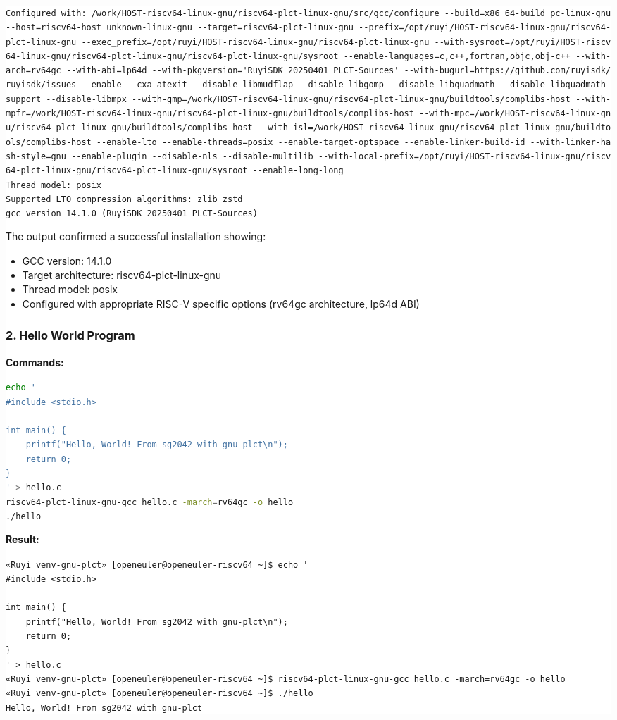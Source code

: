 ```log
Configured with: /work/HOST-riscv64-linux-gnu/riscv64-plct-linux-gnu/src/gcc/configure --build=x86_64-build_pc-linux-gnu --host=riscv64-host_unknown-linux-gnu --target=riscv64-plct-linux-gnu --prefix=/opt/ruyi/HOST-riscv64-linux-gnu/riscv64-plct-linux-gnu --exec_prefix=/opt/ruyi/HOST-riscv64-linux-gnu/riscv64-plct-linux-gnu --with-sysroot=/opt/ruyi/HOST-riscv64-linux-gnu/riscv64-plct-linux-gnu/riscv64-plct-linux-gnu/sysroot --enable-languages=c,c++,fortran,objc,obj-c++ --with-arch=rv64gc --with-abi=lp64d --with-pkgversion='RuyiSDK 20250401 PLCT-Sources' --with-bugurl=https://github.com/ruyisdk/ruyisdk/issues --enable-__cxa_atexit --disable-libmudflap --disable-libgomp --disable-libquadmath --disable-libquadmath-support --disable-libmpx --with-gmp=/work/HOST-riscv64-linux-gnu/riscv64-plct-linux-gnu/buildtools/complibs-host --with-mpfr=/work/HOST-riscv64-linux-gnu/riscv64-plct-linux-gnu/buildtools/complibs-host --with-mpc=/work/HOST-riscv64-linux-gnu/riscv64-plct-linux-gnu/buildtools/complibs-host --with-isl=/work/HOST-riscv64-linux-gnu/riscv64-plct-linux-gnu/buildtools/complibs-host --enable-lto --enable-threads=posix --enable-target-optspace --enable-linker-build-id --with-linker-hash-style=gnu --enable-plugin --disable-nls --disable-multilib --with-local-prefix=/opt/ruyi/HOST-riscv64-linux-gnu/riscv64-plct-linux-gnu/riscv64-plct-linux-gnu/sysroot --enable-long-long
Thread model: posix
Supported LTO compression algorithms: zlib zstd
gcc version 14.1.0 (RuyiSDK 20250401 PLCT-Sources) 
```

The output confirmed a successful installation showing:
- GCC version: 14.1.0
- Target architecture: riscv64-plct-linux-gnu
- Thread model: posix
- Configured with appropriate RISC-V specific options (rv64gc architecture, lp64d ABI)

### 2. Hello World Program

**Commands:**

```bash
echo ' 
#include <stdio.h>

int main() {
    printf("Hello, World! From sg2042 with gnu-plct\n");
    return 0;
}
' > hello.c
riscv64-plct-linux-gnu-gcc hello.c -march=rv64gc -o hello
./hello 
```

**Result:**

```log
«Ruyi venv-gnu-plct» [openeuler@openeuler-riscv64 ~]$ echo '
#include <stdio.h>

int main() {
    printf("Hello, World! From sg2042 with gnu-plct\n");
    return 0;
}
' > hello.c
«Ruyi venv-gnu-plct» [openeuler@openeuler-riscv64 ~]$ riscv64-plct-linux-gnu-gcc hello.c -march=rv64gc -o hello
«Ruyi venv-gnu-plct» [openeuler@openeuler-riscv64 ~]$ ./hello
Hello, World! From sg2042 with gnu-plct
```
